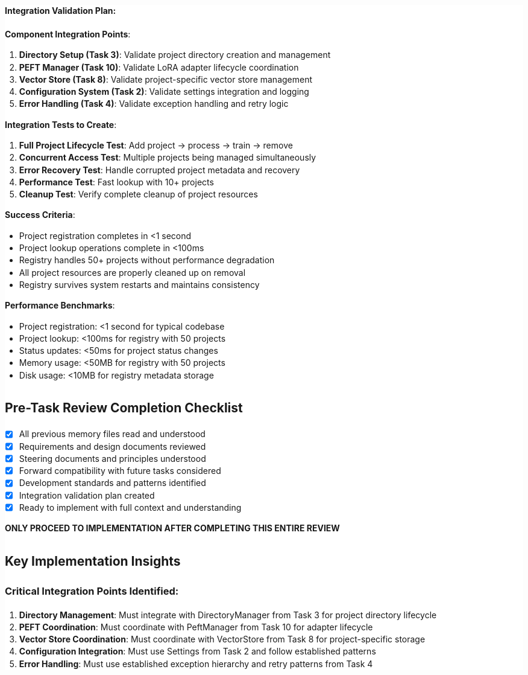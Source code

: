 #### Integration Validation Plan:

**Component Integration Points**:
1. **Directory Setup (Task 3)**: Validate project directory creation and management
2. **PEFT Manager (Task 10)**: Validate LoRA adapter lifecycle coordination
3. **Vector Store (Task 8)**: Validate project-specific vector store management
4. **Configuration System (Task 2)**: Validate settings integration and logging
5. **Error Handling (Task 4)**: Validate exception handling and retry logic

**Integration Tests to Create**:
1. **Full Project Lifecycle Test**: Add project → process → train → remove
2. **Concurrent Access Test**: Multiple projects being managed simultaneously
3. **Error Recovery Test**: Handle corrupted project metadata and recovery
4. **Performance Test**: Fast lookup with 10+ projects
5. **Cleanup Test**: Verify complete cleanup of project resources

**Success Criteria**:
- Project registration completes in <1 second
- Project lookup operations complete in <100ms
- Registry handles 50+ projects without performance degradation
- All project resources are properly cleaned up on removal
- Registry survives system restarts and maintains consistency

**Performance Benchmarks**:
- Project registration: <1 second for typical codebase
- Project lookup: <100ms for registry with 50 projects
- Status updates: <50ms for project status changes
- Memory usage: <50MB for registry with 50 projects
- Disk usage: <10MB for registry metadata storage

## Pre-Task Review Completion Checklist
- [x] All previous memory files read and understood
- [x] Requirements and design documents reviewed
- [x] Steering documents and principles understood
- [x] Forward compatibility with future tasks considered
- [x] Development standards and patterns identified
- [x] Integration validation plan created
- [x] Ready to implement with full context and understanding

**ONLY PROCEED TO IMPLEMENTATION AFTER COMPLETING THIS ENTIRE REVIEW**

## Key Implementation Insights

### Critical Integration Points Identified:
1. **Directory Management**: Must integrate with DirectoryManager from Task 3 for project directory lifecycle
2. **PEFT Coordination**: Must coordinate with PeftManager from Task 10 for adapter lifecycle
3. **Vector Store Coordination**: Must coordinate with VectorStore from Task 8 for project-specific storage
4. **Configuration Integration**: Must use Settings from Task 2 and follow established patterns
5. **Error Handling**: Must use established exception hierarchy and retry patterns from Task 4
